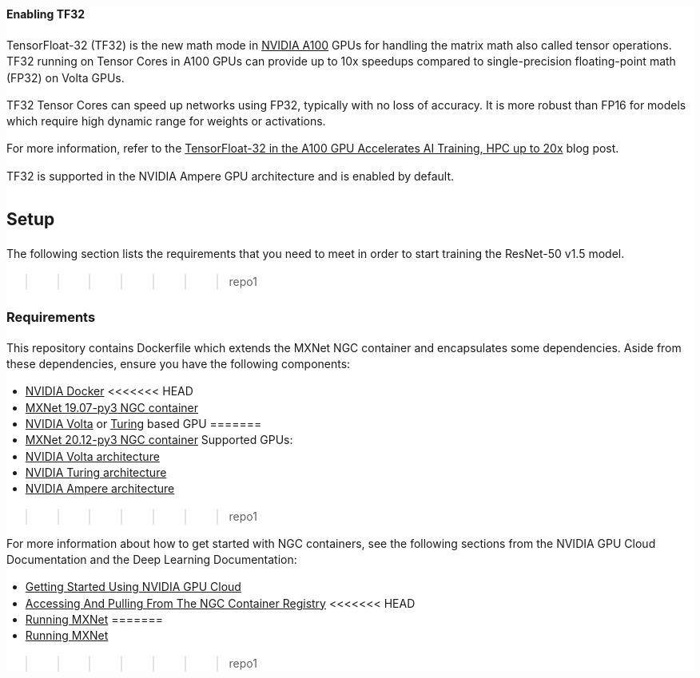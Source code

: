 #### Enabling TF32

TensorFloat-32 (TF32) is the new math mode in [NVIDIA A100](https://www.nvidia.com/en-us/data-center/a100/) GPUs for handling the matrix math also called tensor operations. TF32 running on Tensor Cores in A100 GPUs can provide up to 10x speedups compared to single-precision floating-point math (FP32) on Volta GPUs. 

TF32 Tensor Cores can speed up networks using FP32, typically with no loss of accuracy. It is more robust than FP16 for models which require high dynamic range for weights or activations.

For more information, refer to the [TensorFloat-32 in the A100 GPU Accelerates AI Training, HPC up to 20x](https://blogs.nvidia.com/blog/2020/05/14/tensorfloat-32-precision-format/) blog post.

TF32 is supported in the NVIDIA Ampere GPU architecture and is enabled by default.



## Setup

The following section lists the requirements that you need to meet in order to start training the ResNet-50 v1.5 model.
>>>>>>> repo1

### Requirements

This repository contains Dockerfile which extends the MXNet NGC container and encapsulates some dependencies. Aside from these dependencies, ensure you have the following components:
-   [NVIDIA Docker](https://github.com/NVIDIA/nvidia-docker)
<<<<<<< HEAD
-   [MXNet 19.07-py3 NGC container](https://ngc.nvidia.com/catalog/containers/nvidia%2Fmxnet)
-   [NVIDIA Volta](https://www.nvidia.com/en-us/data-center/volta-gpu-architecture/) or [Turing](https://www.nvidia.com/en-us/geforce/turing/) based GPU
=======
-   [MXNet 20.12-py3 NGC container](https://ngc.nvidia.com/catalog/containers/nvidia%2Fmxnet)
Supported GPUs:
- [NVIDIA Volta architecture](https://www.nvidia.com/en-us/data-center/volta-gpu-architecture/)
- [NVIDIA Turing architecture](https://www.nvidia.com/en-us/design-visualization/technologies/turing-architecture/)
- [NVIDIA Ampere architecture](https://www.nvidia.com/en-us/data-center/nvidia-ampere-gpu-architecture/)

>>>>>>> repo1

For more information about how to get started with NGC containers, see the following sections from the NVIDIA GPU Cloud Documentation and the Deep Learning Documentation:
-   [Getting Started Using NVIDIA GPU Cloud](https://docs.nvidia.com/ngc/ngc-getting-started-guide/index.html)
-   [Accessing And Pulling From The NGC Container Registry](https://docs.nvidia.com/deeplearning/frameworks/user-guide/index.html#accessing_registry)
<<<<<<< HEAD
-   [Running MXNet](https://docs.nvidia.com/deeplearning/dgx/mxnet-release-notes/running.html#running)
=======
-   [Running MXNet](https://docs.nvidia.com/deeplearning/frameworks/mxnet-release-notes/running.html#running)
>>>>>>> repo1
